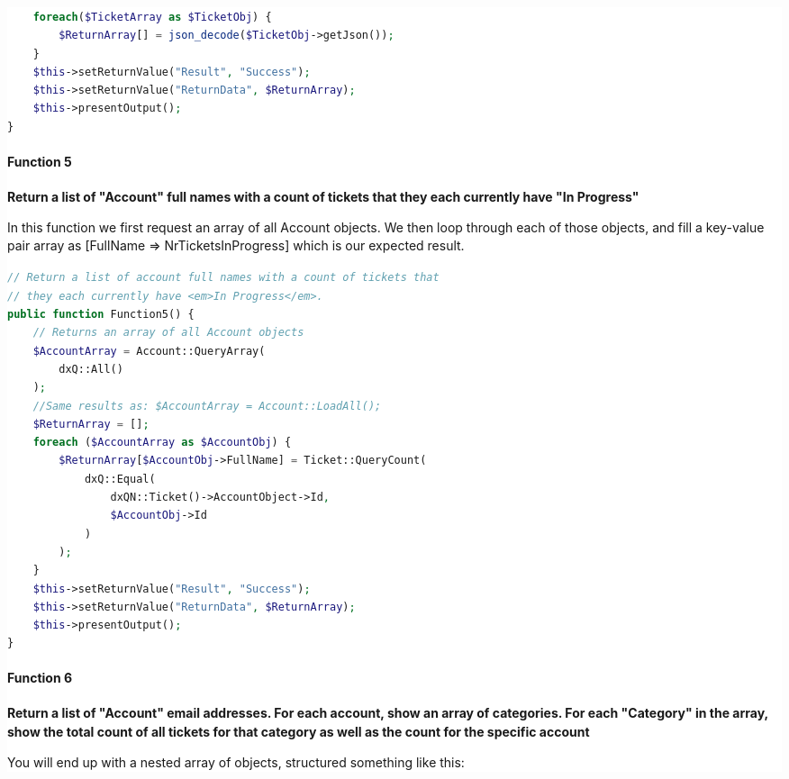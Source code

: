 ```php
    foreach($TicketArray as $TicketObj) {
        $ReturnArray[] = json_decode($TicketObj->getJson());
    }
    $this->setReturnValue("Result", "Success");
    $this->setReturnValue("ReturnData", $ReturnArray);
    $this->presentOutput();
}
```

#### Function 5

<strong>Return a list of "Account" full names with a count of tickets that they each currently have "In Progress" </strong>

In this function we first request an array of all Account objects. We then loop through each of those objects, and fill a key-value pair array as [FullName => NrTicketsInProgress] which is our expected result.

```php
// Return a list of account full names with a count of tickets that
// they each currently have <em>In Progress</em>.
public function Function5() {
    // Returns an array of all Account objects
    $AccountArray = Account::QueryArray(
        dxQ::All()
    );
    //Same results as: $AccountArray = Account::LoadAll();
    $ReturnArray = [];
    foreach ($AccountArray as $AccountObj) {
        $ReturnArray[$AccountObj->FullName] = Ticket::QueryCount(
            dxQ::Equal(
                dxQN::Ticket()->AccountObject->Id,
                $AccountObj->Id
            )
        );
    }
    $this->setReturnValue("Result", "Success");
    $this->setReturnValue("ReturnData", $ReturnArray);
    $this->presentOutput();
}
```

#### Function 6

<strong>Return a list of "Account" email addresses. For each account, show an array of categories. For each "Category" in the array, show the total count of all tickets for that category as well as the count for the specific account </strong>

You will end up with a nested array of objects, structured something like this:

